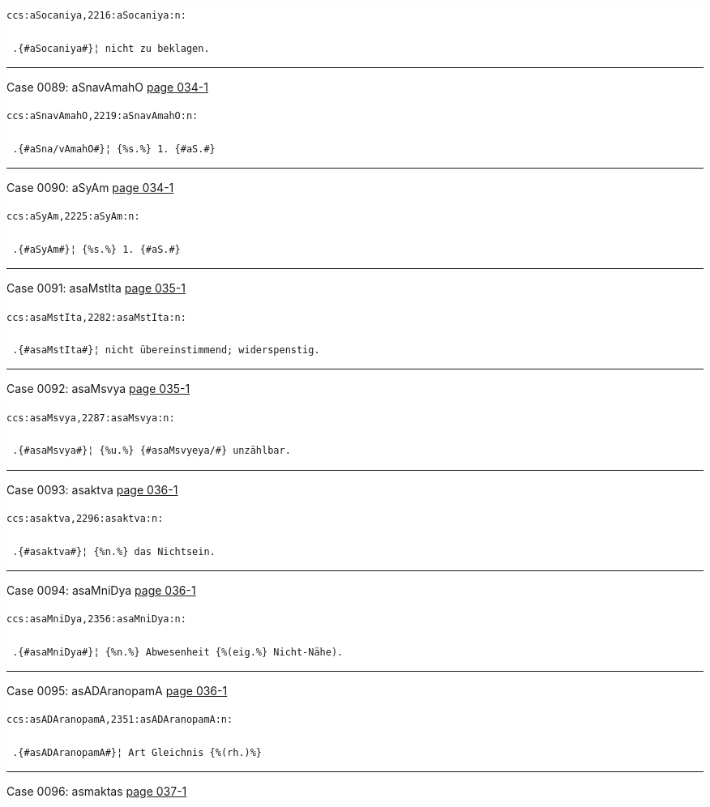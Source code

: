 ```
ccs:aSocaniya,2216:aSocaniya:n:

 .{#aSocaniya#}¦ nicht zu beklagen. 
```
------------------------------------------
 Case 0089: aSnavAmahO  [page 034-1](http://www.sanskrit-lexicon.uni-koeln.de/scans/awork/apidev/servepdf.php?dict=ccs&page=034-1) 
```
ccs:aSnavAmahO,2219:aSnavAmahO:n:

 .{#aSna/vAmahO#}¦ {%s.%} 1. {#aS.#} 
```
------------------------------------------
 Case 0090: aSyAm  [page 034-1](http://www.sanskrit-lexicon.uni-koeln.de/scans/awork/apidev/servepdf.php?dict=ccs&page=034-1) 
```
ccs:aSyAm,2225:aSyAm:n:

 .{#aSyAm#}¦ {%s.%} 1. {#aS.#} 
```
------------------------------------------
 Case 0091: asaMstIta  [page 035-1](http://www.sanskrit-lexicon.uni-koeln.de/scans/awork/apidev/servepdf.php?dict=ccs&page=035-1) 
```
ccs:asaMstIta,2282:asaMstIta:n:

 .{#asaMstIta#}¦ nicht übereinstimmend; widerspenstig. 
```
------------------------------------------
 Case 0092: asaMsvya  [page 035-1](http://www.sanskrit-lexicon.uni-koeln.de/scans/awork/apidev/servepdf.php?dict=ccs&page=035-1) 
```
ccs:asaMsvya,2287:asaMsvya:n:

 .{#asaMsvya#}¦ {%u.%} {#asaMsvyeya/#} unzählbar. 
```
------------------------------------------
 Case 0093: asaktva  [page 036-1](http://www.sanskrit-lexicon.uni-koeln.de/scans/awork/apidev/servepdf.php?dict=ccs&page=036-1) 
```
ccs:asaktva,2296:asaktva:n:

 .{#asaktva#}¦ {%n.%} das Nichtsein. 
```
------------------------------------------
 Case 0094: asaMniDya  [page 036-1](http://www.sanskrit-lexicon.uni-koeln.de/scans/awork/apidev/servepdf.php?dict=ccs&page=036-1) 
```
ccs:asaMniDya,2356:asaMniDya:n:

 .{#asaMniDya#}¦ {%n.%} Abwesenheit {%(eig.%} Nicht-Nähe). 
```
------------------------------------------
 Case 0095: asADAranopamA  [page 036-1](http://www.sanskrit-lexicon.uni-koeln.de/scans/awork/apidev/servepdf.php?dict=ccs&page=036-1) 
```
ccs:asADAranopamA,2351:asADAranopamA:n:

 .{#asADAranopamA#}¦ Art Gleichnis {%(rh.)%} 
```
------------------------------------------
 Case 0096: asmaktas  [page 037-1](http://www.sanskrit-lexicon.uni-koeln.de/scans/awork/apidev/servepdf.php?dict=ccs&page=037-1) 
```
```